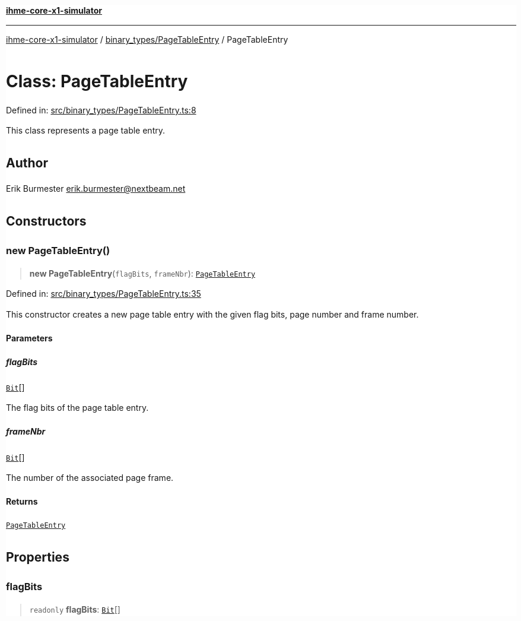 [**ihme-core-x1-simulator**](../../../README.md)

***

[ihme-core-x1-simulator](../../../modules.md) / [binary\_types/PageTableEntry](../README.md) / PageTableEntry

# Class: PageTableEntry

Defined in: [src/binary\_types/PageTableEntry.ts:8](https://github.com/ProgrammIt/CPU-Simulator/blob/e2e026db90406d6486eead3a66922074c98b6175/src/binary_types/PageTableEntry.ts#L8)

This class represents a page table entry.

## Author

Erik Burmester <erik.burmester@nextbeam.net>

## Constructors

### new PageTableEntry()

> **new PageTableEntry**(`flagBits`, `frameNbr`): [`PageTableEntry`](PageTableEntry.md)

Defined in: [src/binary\_types/PageTableEntry.ts:35](https://github.com/ProgrammIt/CPU-Simulator/blob/e2e026db90406d6486eead3a66922074c98b6175/src/binary_types/PageTableEntry.ts#L35)

This constructor creates a new page table entry with the given flag bits, page number and frame number.

#### Parameters

##### flagBits

[`Bit`](../../Bit/type-aliases/Bit.md)[]

The flag bits of the page table entry.

##### frameNbr

[`Bit`](../../Bit/type-aliases/Bit.md)[]

The number of the associated page frame.

#### Returns

[`PageTableEntry`](PageTableEntry.md)

## Properties

### flagBits

> `readonly` **flagBits**: [`Bit`](../../Bit/type-aliases/Bit.md)[]
